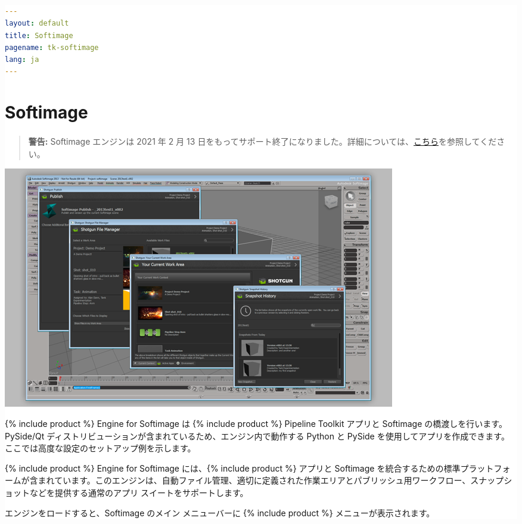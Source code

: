 ```yaml
---
layout: default
title: Softimage
pagename: tk-softimage
lang: ja
---
```


# Softimage

> **警告:** Softimage エンジンは 2021 年 2 月 13 日をもってサポート終了になりました。詳細については、[こちら](https://community.shotgridsoftware.com/t/end-of-life-for-softimage-support-on-february-13th-2021/10694)を参照してください。

![](../images/engines/sg_softimage_1.png)

{% include product %} Engine for Softimage は {% include product %} Pipeline Toolkit アプリと Softimage の橋渡しを行います。PySide/Qt ディストリビューションが含まれているため、エンジン内で動作する Python と PySide を使用してアプリを作成できます。ここでは高度な設定のセットアップ例を示します。

{% include product %} Engine for Softimage には、{% include product %} アプリと Softimage を統合するための標準プラットフォームが含まれています。このエンジンは、自動ファイル管理、適切に定義された作業エリアとパブリッシュ用ワークフロー、スナップショットなどを提供する通常のアプリ スイートをサポートします。

エンジンをロードすると、Softimage のメイン メニューバーに {% include product %} メニューが表示されます。
